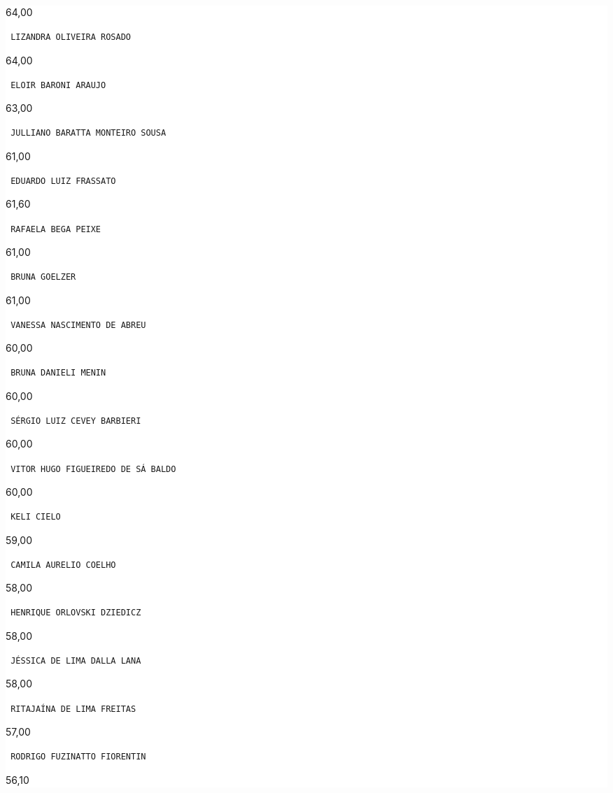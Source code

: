   64,00

     LIZANDRA OLIVEIRA ROSADO

   64,00

     ELOIR BARONI ARAUJO

   63,00

     JULLIANO BARATTA MONTEIRO SOUSA

   61,00

     EDUARDO LUIZ FRASSATO

   61,60

     RAFAELA BEGA PEIXE

   61,00

     BRUNA GOELZER

   61,00

     VANESSA NASCIMENTO DE ABREU

   60,00

     BRUNA DANIELI MENIN

   60,00

     SÉRGIO LUIZ CEVEY BARBIERI

   60,00

     VITOR HUGO FIGUEIREDO DE SÁ BALDO

   60,00

     KELI CIELO

   59,00

     CAMILA AURELIO COELHO

   58,00

     HENRIQUE ORLOVSKI DZIEDICZ

   58,00

     JÉSSICA DE LIMA DALLA LANA

   58,00

     RITAJAÍNA DE LIMA FREITAS

   57,00

     RODRIGO FUZINATTO FIORENTIN

   56,10
